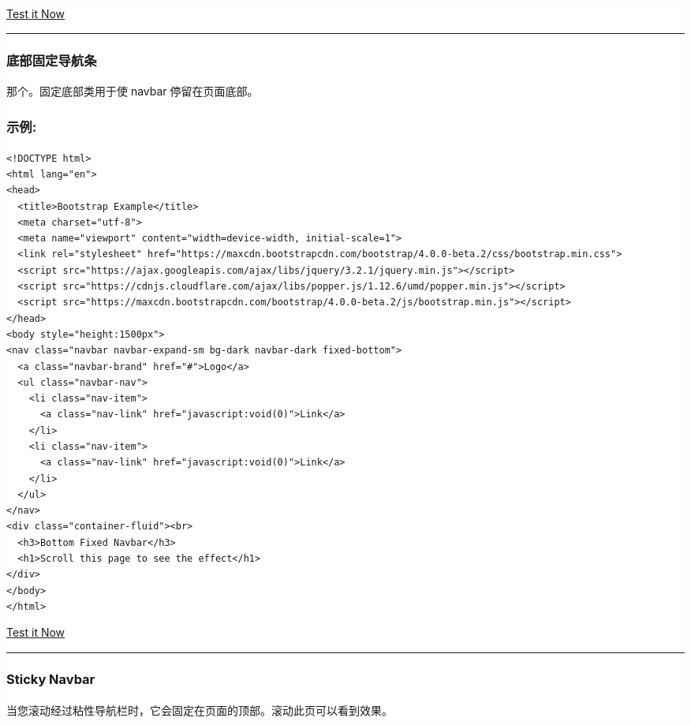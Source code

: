 
[Test it Now](https://www.javatpoint.com/oprweb/test.jsp?filename=bootstrap4navbar9)

* * *

### 底部固定导航条

那个。固定底部类用于使 navbar 停留在页面底部。

### 示例:

```
<!DOCTYPE html>
<html lang="en">
<head>
  <title>Bootstrap Example</title>
  <meta charset="utf-8">
  <meta name="viewport" content="width=device-width, initial-scale=1">
  <link rel="stylesheet" href="https://maxcdn.bootstrapcdn.com/bootstrap/4.0.0-beta.2/css/bootstrap.min.css">
  <script src="https://ajax.googleapis.com/ajax/libs/jquery/3.2.1/jquery.min.js"></script>
  <script src="https://cdnjs.cloudflare.com/ajax/libs/popper.js/1.12.6/umd/popper.min.js"></script>
  <script src="https://maxcdn.bootstrapcdn.com/bootstrap/4.0.0-beta.2/js/bootstrap.min.js"></script>
</head>
<body style="height:1500px">
<nav class="navbar navbar-expand-sm bg-dark navbar-dark fixed-bottom">
  <a class="navbar-brand" href="#">Logo</a>
  <ul class="navbar-nav">
    <li class="nav-item">
      <a class="nav-link" href="javascript:void(0)">Link</a>
    </li>
    <li class="nav-item">
      <a class="nav-link" href="javascript:void(0)">Link</a>
    </li>
  </ul>
</nav>
<div class="container-fluid"><br>
  <h3>Bottom Fixed Navbar</h3>
  <h1>Scroll this page to see the effect</h1>
</div>
</body>
</html>

```

[Test it Now](https://www.javatpoint.com/oprweb/test.jsp?filename=bootstrap4navbar10)

* * *

### Sticky Navbar

当您滚动经过粘性导航栏时，它会固定在页面的顶部。滚动此页可以看到效果。
